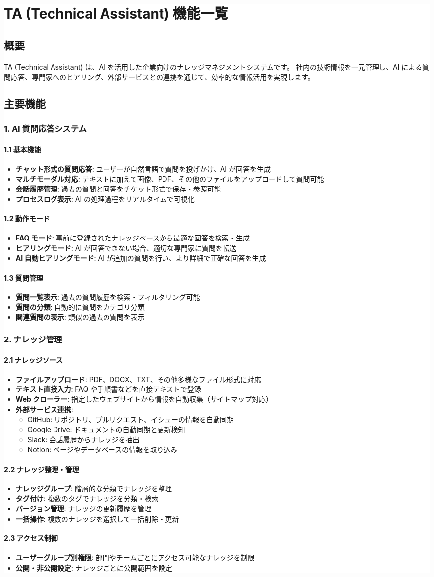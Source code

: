 # TA (Technical Assistant) 機能一覧

## 概要
TA (Technical Assistant) は、AI を活用した企業向けのナレッジマネジメントシステムです。
社内の技術情報を一元管理し、AI による質問応答、専門家へのヒアリング、外部サービスとの連携を通じて、効率的な情報活用を実現します。

## 主要機能

### 1. AI 質問応答システム

#### 1.1 基本機能
- **チャット形式の質問応答**: ユーザーが自然言語で質問を投げかけ、AI が回答を生成
- **マルチモーダル対応**: テキストに加えて画像、PDF、その他のファイルをアップロードして質問可能
- **会話履歴管理**: 過去の質問と回答をチケット形式で保存・参照可能
- **プロセスログ表示**: AI の処理過程をリアルタイムで可視化

#### 1.2 動作モード
- **FAQ モード**: 事前に登録されたナレッジベースから最適な回答を検索・生成
- **ヒアリングモード**: AI が回答できない場合、適切な専門家に質問を転送
- **AI 自動ヒアリングモード**: AI が追加の質問を行い、より詳細で正確な回答を生成

#### 1.3 質問管理
- **質問一覧表示**: 過去の質問履歴を検索・フィルタリング可能
- **質問の分類**: 自動的に質問をカテゴリ分類
- **関連質問の表示**: 類似の過去の質問を表示

### 2. ナレッジ管理

#### 2.1 ナレッジソース
- **ファイルアップロード**: PDF、DOCX、TXT、その他多様なファイル形式に対応
- **テキスト直接入力**: FAQ や手順書などを直接テキストで登録
- **Web クローラー**: 指定したウェブサイトから情報を自動収集（サイトマップ対応）
- **外部サービス連携**:
  - GitHub: リポジトリ、プルリクエスト、イシューの情報を自動同期
  - Google Drive: ドキュメントの自動同期と更新検知
  - Slack: 会話履歴からナレッジを抽出
  - Notion: ページやデータベースの情報を取り込み

#### 2.2 ナレッジ整理・管理
- **ナレッジグループ**: 階層的な分類でナレッジを整理
- **タグ付け**: 複数のタグでナレッジを分類・検索
- **バージョン管理**: ナレッジの更新履歴を管理
- **一括操作**: 複数のナレッジを選択して一括削除・更新

#### 2.3 アクセス制御
- **ユーザーグループ別権限**: 部門やチームごとにアクセス可能なナレッジを制限
- **公開・非公開設定**: ナレッジごとに公開範囲を設定
